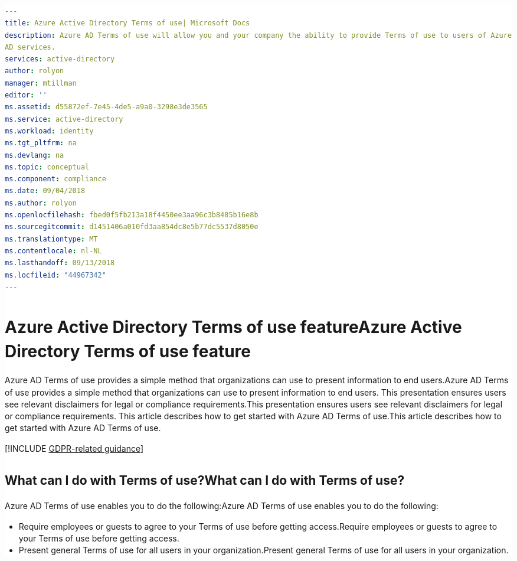 ```yaml
---
title: Azure Active Directory Terms of use| Microsoft Docs
description: Azure AD Terms of use will allow you and your company the ability to provide Terms of use to users of Azure AD services.
services: active-directory
author: rolyon
manager: mtillman
editor: ''
ms.assetid: d55872ef-7e45-4de5-a9a0-3298e3de3565
ms.service: active-directory
ms.workload: identity
ms.tgt_pltfrm: na
ms.devlang: na
ms.topic: conceptual
ms.component: compliance
ms.date: 09/04/2018
ms.author: rolyon
ms.openlocfilehash: fbed0f5fb213a18f4450ee3aa96c3b8485b16e8b
ms.sourcegitcommit: d1451406a010fd3aa854dc8e5b77dc5537d8050e
ms.translationtype: MT
ms.contentlocale: nl-NL
ms.lasthandoff: 09/13/2018
ms.locfileid: "44967342"
---
```

# <a name="azure-active-directory-terms-of-use-feature"></a><span data-ttu-id="f90fe-103">Azure Active Directory Terms of use feature</span><span class="sxs-lookup"><span data-stu-id="f90fe-103">Azure Active Directory Terms of use feature</span></span>
<span data-ttu-id="f90fe-104">Azure AD Terms of use provides a simple method that organizations can use to present information to end users.</span><span class="sxs-lookup"><span data-stu-id="f90fe-104">Azure AD Terms of use provides a simple method that organizations can use to present information to end users.</span></span> <span data-ttu-id="f90fe-105">This presentation ensures users see relevant disclaimers for legal or compliance requirements.</span><span class="sxs-lookup"><span data-stu-id="f90fe-105">This presentation ensures users see relevant disclaimers for legal or compliance requirements.</span></span> <span data-ttu-id="f90fe-106">This article describes how to get started with Azure AD Terms of use.</span><span class="sxs-lookup"><span data-stu-id="f90fe-106">This article describes how to get started with Azure AD Terms of use.</span></span>

[!INCLUDE [GDPR-related guidance](../../includes/gdpr-intro-sentence.md)]

## <a name="what-can-i-do-with-terms-of-use"></a><span data-ttu-id="f90fe-107">What can I do with Terms of use?</span><span class="sxs-lookup"><span data-stu-id="f90fe-107">What can I do with Terms of use?</span></span>
<span data-ttu-id="f90fe-108">Azure AD Terms of use enables you to do the following:</span><span class="sxs-lookup"><span data-stu-id="f90fe-108">Azure AD Terms of use enables you to do the following:</span></span>
- <span data-ttu-id="f90fe-109">Require employees or guests to agree to your Terms of use before getting access.</span><span class="sxs-lookup"><span data-stu-id="f90fe-109">Require employees or guests to agree to your Terms of use before getting access.</span></span>
- <span data-ttu-id="f90fe-110">Present general Terms of use for all users in your organization.</span><span class="sxs-lookup"><span data-stu-id="f90fe-110">Present general Terms of use for all users in your organization.</span></span>